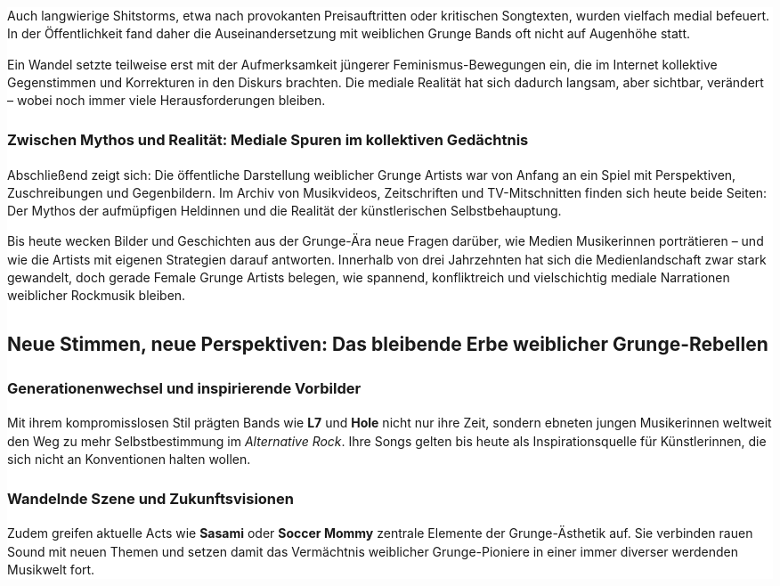 Auch langwierige Shitstorms, etwa nach provokanten Preisauftritten oder kritischen Songtexten,
wurden vielfach medial befeuert. In der Öffentlichkeit fand daher die Auseinandersetzung mit
weiblichen Grunge Bands oft nicht auf Augenhöhe statt.

Ein Wandel setzte teilweise erst mit der Aufmerksamkeit jüngerer Feminismus-Bewegungen ein, die im
Internet kollektive Gegenstimmen und Korrekturen in den Diskurs brachten. Die mediale Realität hat
sich dadurch langsam, aber sichtbar, verändert – wobei noch immer viele Herausforderungen bleiben.

### Zwischen Mythos und Realität: Mediale Spuren im kollektiven Gedächtnis

Abschließend zeigt sich: Die öffentliche Darstellung weiblicher Grunge Artists war von Anfang an ein
Spiel mit Perspektiven, Zuschreibungen und Gegenbildern. Im Archiv von Musikvideos, Zeitschriften
und TV-Mitschnitten finden sich heute beide Seiten: Der Mythos der aufmüpfigen Heldinnen und die
Realität der künstlerischen Selbstbehauptung.

Bis heute wecken Bilder und Geschichten aus der Grunge-Ära neue Fragen darüber, wie Medien
Musikerinnen porträtieren – und wie die Artists mit eigenen Strategien darauf antworten. Innerhalb
von drei Jahrzehnten hat sich die Medienlandschaft zwar stark gewandelt, doch gerade Female Grunge
Artists belegen, wie spannend, konfliktreich und vielschichtig mediale Narrationen weiblicher
Rockmusik bleiben.

## Neue Stimmen, neue Perspektiven: Das bleibende Erbe weiblicher Grunge-Rebellen

### Generationenwechsel und inspirierende Vorbilder

Mit ihrem kompromisslosen Stil prägten Bands wie **L7** und **Hole** nicht nur ihre Zeit, sondern
ebneten jungen Musikerinnen weltweit den Weg zu mehr Selbstbestimmung im _Alternative Rock_. Ihre
Songs gelten bis heute als Inspirationsquelle für Künstlerinnen, die sich nicht an Konventionen
halten wollen.

### Wandelnde Szene und Zukunftsvisionen

Zudem greifen aktuelle Acts wie **Sasami** oder **Soccer Mommy** zentrale Elemente der
Grunge-Ästhetik auf. Sie verbinden rauen Sound mit neuen Themen und setzen damit das Vermächtnis
weiblicher Grunge-Pioniere in einer immer diverser werdenden Musikwelt fort.
